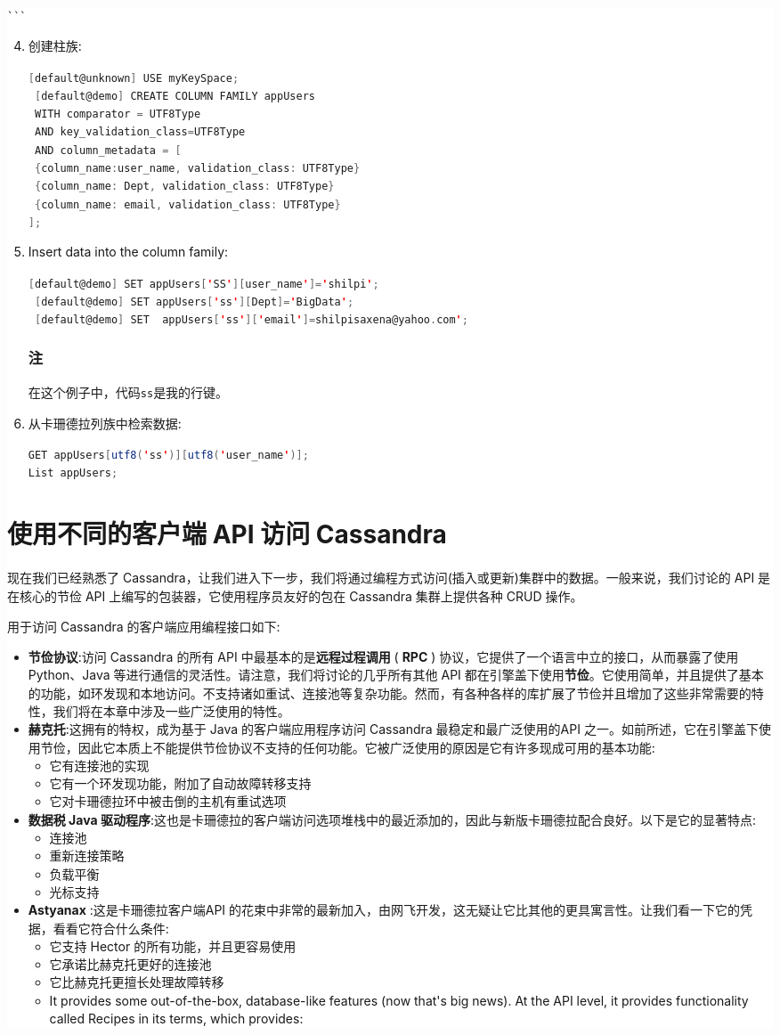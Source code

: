     ```

4.  创建柱族:

    ```scala
    [default@unknown] USE myKeySpace;
     [default@demo] CREATE COLUMN FAMILY appUsers
     WITH comparator = UTF8Type
     AND key_validation_class=UTF8Type
     AND column_metadata = [
     {column_name:user_name, validation_class: UTF8Type}
     {column_name: Dept, validation_class: UTF8Type}
     {column_name: email, validation_class: UTF8Type}
    ];

    ```

5.  Insert data into the column family:

    ```scala
    [default@demo] SET appUsers['SS'][user_name']='shilpi';
     [default@demo] SET appUsers['ss'][Dept]='BigData';
     [default@demo] SET  appUsers['ss']['email']=shilpisaxena@yahoo.com';

    ```

    ### 注

    在这个例子中，代码`ss`是我的行键。

6.  从卡珊德拉列族中检索数据:

    ```scala
    GET appUsers[utf8('ss')][utf8('user_name')];
    List appUsers;

    ```

# 使用不同的客户端 API 访问 Cassandra

现在我们已经熟悉了 Cassandra，让我们进入下一步，我们将通过编程方式访问(插入或更新)集群中的数据。一般来说，我们讨论的 API 是在核心的节俭 API 上编写的包装器，它使用程序员友好的包在 Cassandra 集群上提供各种 CRUD 操作。

用于访问 Cassandra 的客户端应用编程接口如下:

*   **节俭协议**:访问 Cassandra 的所有 API 中最基本的是**远程过程调用** ( **RPC** ) 协议，它提供了一个语言中立的接口，从而暴露了使用 Python、Java 等进行通信的灵活性。请注意，我们将讨论的几乎所有其他 API 都在引擎盖下使用**节俭**。它使用简单，并且提供了基本的功能，如环发现和本地访问。不支持诸如重试、连接池等复杂功能。然而，有各种各样的库扩展了节俭并且增加了这些非常需要的特性，我们将在本章中涉及一些广泛使用的特性。
*   **赫克托**:这拥有的特权，成为基于 Java 的客户端应用程序访问 Cassandra 最稳定和最广泛使用的API 之一。如前所述，它在引擎盖下使用节俭，因此它本质上不能提供节俭协议不支持的任何功能。它被广泛使用的原因是它有许多现成可用的基本功能:
    *   它有连接池的实现
    *   它有一个环发现功能，附加了自动故障转移支持
    *   它对卡珊德拉环中被击倒的主机有重试选项
*   **数据税 Java 驱动程序**:这也是卡珊德拉的客户端访问选项堆栈中的最近添加的，因此与新版卡珊德拉配合良好。以下是它的显著特点:
    *   连接池
    *   重新连接策略
    *   负载平衡
    *   光标支持
*   **Astyanax** :这是卡珊德拉客户端API 的花束中非常的最新加入，由网飞开发，这无疑让它比其他的更具寓言性。让我们看一下它的凭据，看看它符合什么条件:
    *   它支持 Hector 的所有功能，并且更容易使用
    *   它承诺比赫克托更好的连接池
    *   它比赫克托更擅长处理故障转移
    *   It provides some out-of-the-box, database-like features (now that's big news). At the API level, it provides functionality called Recipes in its terms, which provides:

